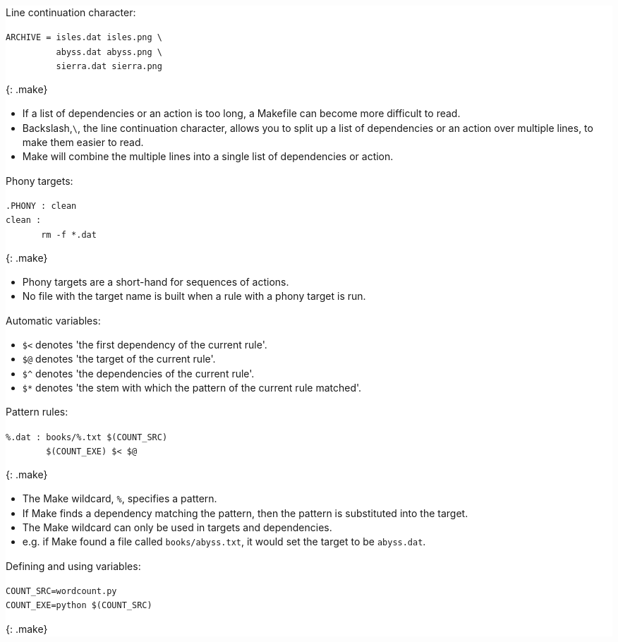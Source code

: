 Line continuation character:

~~~
ARCHIVE = isles.dat isles.png \
          abyss.dat abyss.png \
          sierra.dat sierra.png
~~~
{: .make}

* If a list of dependencies or an action is too long, a Makefile can
  become more difficult to read.
* Backslash,`\`, the line continuation character, allows you to split
  up a list of dependencies or an action over multiple lines, to make
  them easier to read.
* Make will combine the multiple lines into a single list of dependencies
  or action.

Phony targets:

~~~
.PHONY : clean
clean :
       rm -f *.dat
~~~
{: .make}

* Phony targets are a short-hand for sequences of actions.
* No file with the target name is built when a rule with a phony
  target is run.

Automatic variables:

* `$<` denotes 'the first dependency of the current rule'.
* `$@` denotes 'the target of the current rule'.
* `$^` denotes 'the dependencies of the current rule'.
* `$*` denotes 'the stem with which the pattern of the current rule matched'.

Pattern rules:

~~~
%.dat : books/%.txt $(COUNT_SRC)
        $(COUNT_EXE) $< $@
~~~
{: .make}

* The Make wildcard, `%`, specifies a pattern.
* If Make finds a dependency matching the pattern, then the pattern is
  substituted into the target.
* The Make wildcard can only be used in targets and dependencies.
* e.g. if Make found a file called `books/abyss.txt`, it would set the
  target to be `abyss.dat`.

Defining and using variables:

~~~
COUNT_SRC=wordcount.py
COUNT_EXE=python $(COUNT_SRC)
~~~
{: .make}
